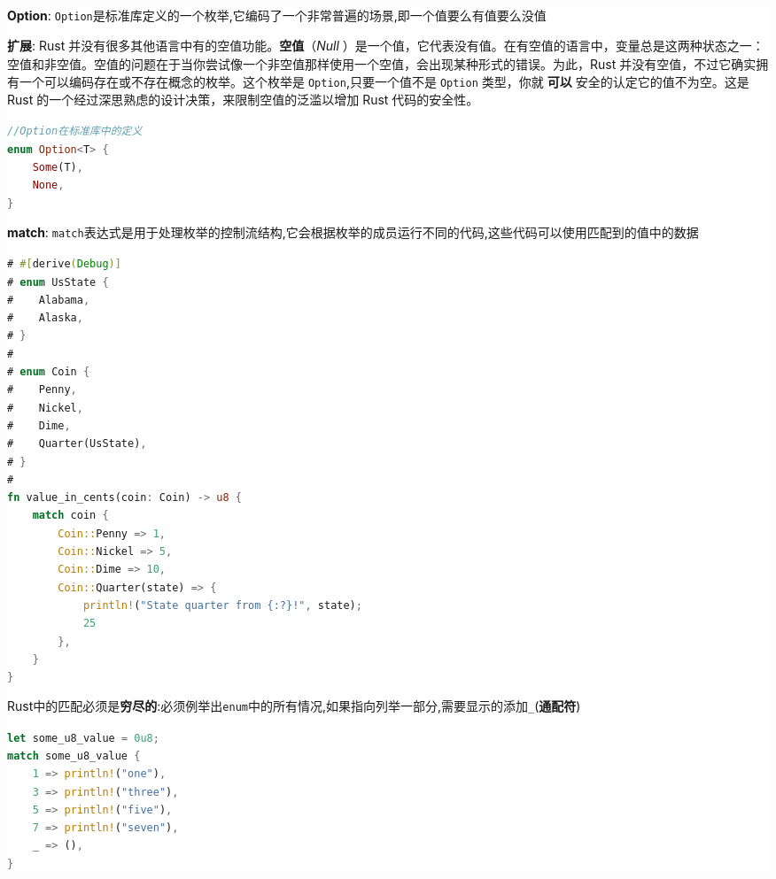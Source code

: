 **Option**: `Option`是标准库定义的一个枚举,它编码了一个非常普遍的场景,即一个值要么有值要么没值

**扩展**: Rust 并没有很多其他语言中有的空值功能。**空值**（*Null* ）是一个值，它代表没有值。在有空值的语言中，变量总是这两种状态之一：空值和非空值。空值的问题在于当你尝试像一个非空值那样使用一个空值，会出现某种形式的错误。为此，Rust 并没有空值，不过它确实拥有一个可以编码存在或不存在概念的枚举。这个枚举是 `Option`,只要一个值不是 `Option` 类型，你就 **可以** 安全的认定它的值不为空。这是 Rust 的一个经过深思熟虑的设计决策，来限制空值的泛滥以增加 Rust 代码的安全性。

```rust
//Option在标准库中的定义
enum Option<T> {
    Some(T),
    None,
}
```

**match**: `match`表达式是用于处理枚举的控制流结构,它会根据枚举的成员运行不同的代码,这些代码可以使用匹配到的值中的数据

```rust
# #[derive(Debug)]
# enum UsState {
#    Alabama,
#    Alaska,
# }
#
# enum Coin {
#    Penny,
#    Nickel,
#    Dime,
#    Quarter(UsState),
# }
#
fn value_in_cents(coin: Coin) -> u8 {
    match coin {
        Coin::Penny => 1,
        Coin::Nickel => 5,
        Coin::Dime => 10,
        Coin::Quarter(state) => {
            println!("State quarter from {:?}!", state);
            25
        },
    }
}
```

Rust中的匹配必须是**穷尽的**:必须例举出`enum`中的所有情况,如果指向列举一部分,需要显示的添加`_`(**通配符**)

```rust
let some_u8_value = 0u8;
match some_u8_value {
    1 => println!("one"),
    3 => println!("three"),
    5 => println!("five"),
    7 => println!("seven"),
    _ => (),
}
```
